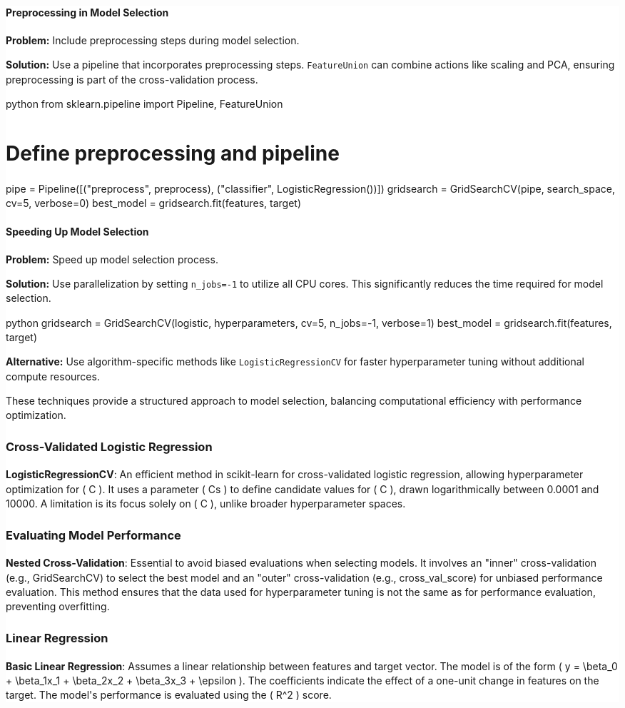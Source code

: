 
#### Preprocessing in Model Selection

**Problem:** Include preprocessing steps during model selection.

**Solution:** Use a pipeline that incorporates preprocessing steps. `FeatureUnion` can combine actions like scaling and PCA, ensuring preprocessing is part of the cross-validation process.

python
from sklearn.pipeline import Pipeline, FeatureUnion
# Define preprocessing and pipeline
pipe = Pipeline([("preprocess", preprocess), ("classifier", LogisticRegression())])
gridsearch = GridSearchCV(pipe, search_space, cv=5, verbose=0)
best_model = gridsearch.fit(features, target)


#### Speeding Up Model Selection

**Problem:** Speed up model selection process.

**Solution:** Use parallelization by setting `n_jobs=-1` to utilize all CPU cores. This significantly reduces the time required for model selection.

python
gridsearch = GridSearchCV(logistic, hyperparameters, cv=5, n_jobs=-1, verbose=1)
best_model = gridsearch.fit(features, target)


**Alternative:** Use algorithm-specific methods like `LogisticRegressionCV` for faster hyperparameter tuning without additional compute resources.

These techniques provide a structured approach to model selection, balancing computational efficiency with performance optimization.



### Cross-Validated Logistic Regression

**LogisticRegressionCV**: An efficient method in scikit-learn for cross-validated logistic regression, allowing hyperparameter optimization for \( C \). It uses a parameter \( Cs \) to define candidate values for \( C \), drawn logarithmically between 0.0001 and 10000. A limitation is its focus solely on \( C \), unlike broader hyperparameter spaces.

### Evaluating Model Performance

**Nested Cross-Validation**: Essential to avoid biased evaluations when selecting models. It involves an "inner" cross-validation (e.g., GridSearchCV) to select the best model and an "outer" cross-validation (e.g., cross_val_score) for unbiased performance evaluation. This method ensures that the data used for hyperparameter tuning is not the same as for performance evaluation, preventing overfitting.

### Linear Regression

**Basic Linear Regression**: Assumes a linear relationship between features and target vector. The model is of the form \( y = \beta_0 + \beta_1x_1 + \beta_2x_2 + \beta_3x_3 + \epsilon \). The coefficients indicate the effect of a one-unit change in features on the target. The model's performance is evaluated using the \( R^2 \) score.
